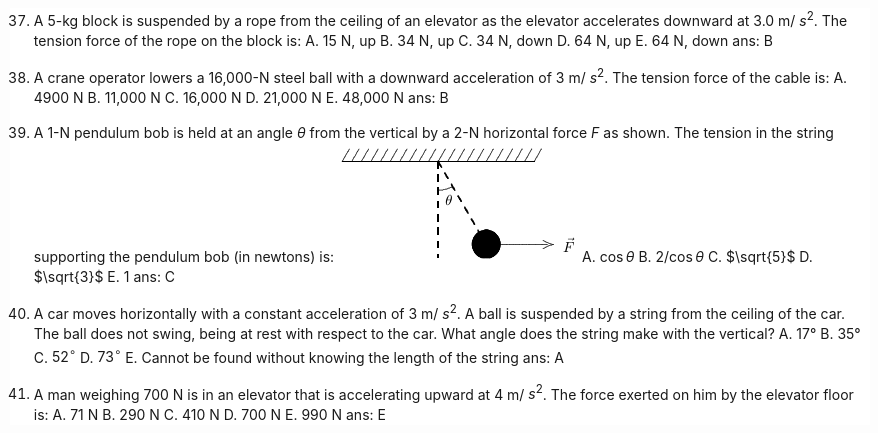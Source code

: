 37. A 5-kg block is suspended by a rope from the ceiling of an elevator as the elevator accelerates downward at 3.0 m/ $s^{2}$. The tension force of the rope on the block is:
A.  15 N, up
B.  34 N, up
C.  34 N, down
D.  64 N, up
E.  64 N, down
ans: B

38. A crane operator lowers a 16,000-N steel ball with a downward acceleration of 3 m/ $s^{2}$. The tension force of the cable is:
A.  4900 N
B.  11,000 N
C.  16,000 N
D.  21,000 N
E.  48,000 N
ans: B

39. A 1-N pendulum bob is held at an angle $\theta$ from the vertical by a 2-N horizontal force $F$ as shown. The tension in the string supporting the pendulum bob (in newtons) is:
![](./images/fQMnqUWugRwuSDQk4gYxBBIE5s3nrqSfm.png)
A.  $\cos\theta$
B.  $2/\cos\theta$
C.  $\sqrt{5}$
D.  $\sqrt{3}$
E.  1
ans: C

40. A car moves horizontally with a constant acceleration of 3 m/ $s^{2}$. A ball is suspended by a string from the ceiling of the car. The ball does not swing, being at rest with respect to the car. What angle does the string make with the vertical?
A.  17°
B.  35°
C.  $52^{\circ}$
D.  $73^{\circ}$
E.  Cannot be found without knowing the length of the string
ans: A

41. A man weighing 700 N is in an elevator that is accelerating upward at 4 m/ $s^{2}$. The force exerted on him by the elevator floor is:
A.  71 N
B.  290 N
C.  410 N
D.  700 N
E.  990 N
ans: E
